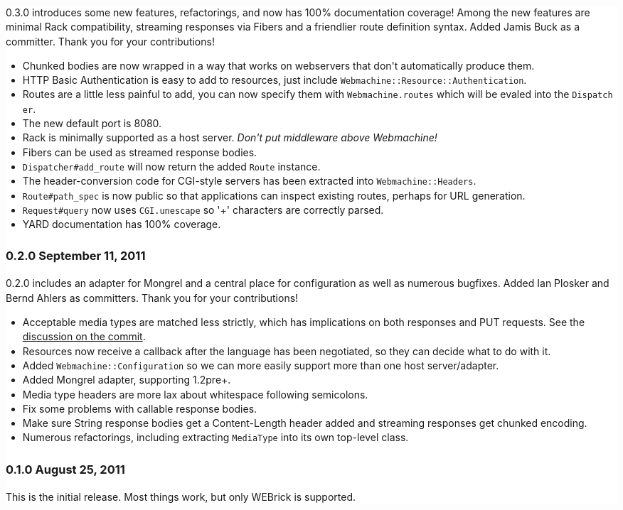 0.3.0 introduces some new features, refactorings, and now has 100%
documentation coverage! Among the new features are minimal Rack
compatibility, streaming responses via Fibers and a friendlier route
definition syntax. Added Jamis Buck as a committer. Thank you for your
contributions!

* Chunked bodies are now wrapped in a way that works on webservers
  that don't automatically produce them.
* HTTP Basic Authentication is easy to add to resources, just include
  `Webmachine::Resource::Authentication`.
* Routes are a little less painful to add, you can now specify them
  with `Webmachine.routes` which will be evaled into the `Dispatcher`.
* The new default port is 8080.
* Rack is minimally supported as a host server. _Don't put middleware
  above Webmachine!_
* Fibers can be used as streamed response bodies.
* `Dispatcher#add_route` will now return the added `Route` instance.
* The header-conversion code for CGI-style servers has been extracted
  into `Webmachine::Headers`.
* `Route#path_spec` is now public so that applications can inspect
  existing routes, perhaps for URL generation.
* `Request#query` now uses `CGI.unescape` so '+' characters are
  correctly parsed.
* YARD documentation has 100% coverage.

### 0.2.0 September 11, 2011

0.2.0 includes an adapter for Mongrel and a central place for
configuration as well as numerous bugfixes. Added Ian Plosker and
Bernd Ahlers as committers. Thank you for your contributions!

* Acceptable media types are matched less strictly, which has
  implications on both responses and PUT requests. See the
  [discussion on the commit](https://github.com/seancribbs/webmachine-ruby/commit/3686d0d9ff77fc98aff59f89478e9c6c18844ca1).
* Resources now receive a callback after the language has been
  negotiated, so they can decide what to do with it.
* Added `Webmachine::Configuration` so we can more easily support more
  than one host server/adapter.
* Added Mongrel adapter, supporting 1.2pre+.
* Media type headers are more lax about whitespace following
  semicolons.
* Fix some problems with callable response bodies.
* Make sure String response bodies get a Content-Length header added
  and streaming responses get chunked encoding.
* Numerous refactorings, including extracting `MediaType` into its own
  top-level class.

### 0.1.0 August 25, 2011

This is the initial release. Most things work, but only WEBrick is supported.
